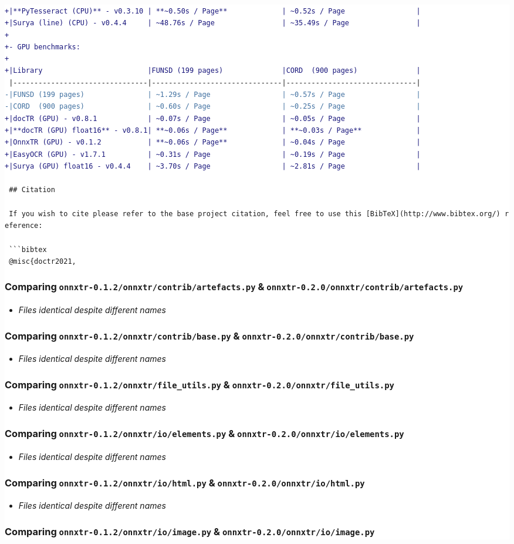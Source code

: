```diff
+|**PyTesseract (CPU)** - v0.3.10 | **~0.50s / Page**             | ~0.52s / Page                 |
+|Surya (line) (CPU) - v0.4.4     | ~48.76s / Page                | ~35.49s / Page                |
+
+- GPU benchmarks:
+
+|Library                         |FUNSD (199 pages)              |CORD  (900 pages)              |
 |--------------------------------|-------------------------------|-------------------------------|
-|FUNSD (199 pages)               | ~1.29s / Page                 | ~0.57s / Page                 |
-|CORD  (900 pages)               | ~0.60s / Page                 | ~0.25s / Page                 |
+|docTR (GPU) - v0.8.1            | ~0.07s / Page                 | ~0.05s / Page                 |
+|**docTR (GPU) float16** - v0.8.1| **~0.06s / Page**             | **~0.03s / Page**             |
+|OnnxTR (GPU) - v0.1.2           | **~0.06s / Page**             | ~0.04s / Page                 |
+|EasyOCR (GPU) - v1.7.1          | ~0.31s / Page                 | ~0.19s / Page                 |
+|Surya (GPU) float16 - v0.4.4    | ~3.70s / Page                 | ~2.81s / Page                 |
 
 ## Citation
 
 If you wish to cite please refer to the base project citation, feel free to use this [BibTeX](http://www.bibtex.org/) reference:
 
 ```bibtex
 @misc{doctr2021,
```

### Comparing `onnxtr-0.1.2/onnxtr/contrib/artefacts.py` & `onnxtr-0.2.0/onnxtr/contrib/artefacts.py`

 * *Files identical despite different names*

### Comparing `onnxtr-0.1.2/onnxtr/contrib/base.py` & `onnxtr-0.2.0/onnxtr/contrib/base.py`

 * *Files identical despite different names*

### Comparing `onnxtr-0.1.2/onnxtr/file_utils.py` & `onnxtr-0.2.0/onnxtr/file_utils.py`

 * *Files identical despite different names*

### Comparing `onnxtr-0.1.2/onnxtr/io/elements.py` & `onnxtr-0.2.0/onnxtr/io/elements.py`

 * *Files identical despite different names*

### Comparing `onnxtr-0.1.2/onnxtr/io/html.py` & `onnxtr-0.2.0/onnxtr/io/html.py`

 * *Files identical despite different names*

### Comparing `onnxtr-0.1.2/onnxtr/io/image.py` & `onnxtr-0.2.0/onnxtr/io/image.py`
